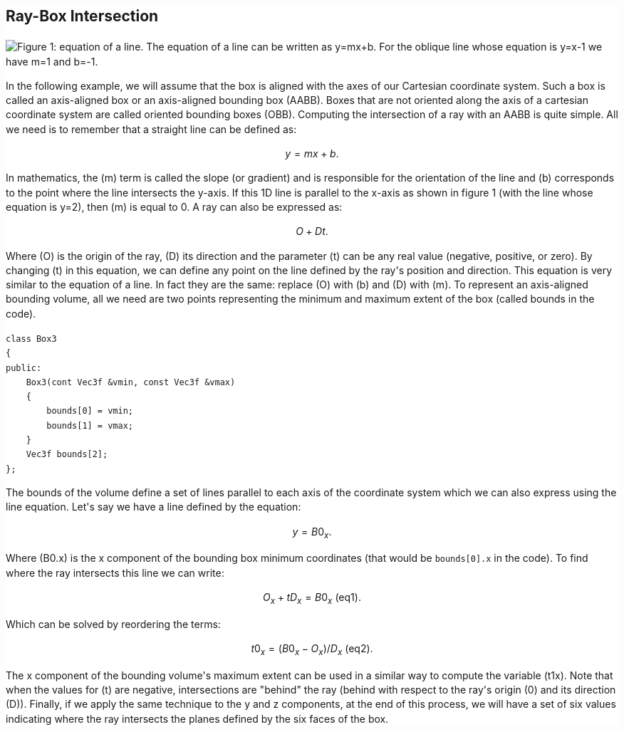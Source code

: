 ## Ray-Box Intersection

![Figure 1: equation of a line. The equation of a line can be written as y=mx+b. For the oblique line whose equation is y=x-1 we have m=1 and b=-1.](/images/ray-simple-shapes/line.png)

In the following example, we will assume that the box is aligned with the axes of our Cartesian coordinate system. Such a box is called an axis-aligned box or an axis-aligned bounding box (AABB). Boxes that are not oriented along the axis of a cartesian coordinate system are called oriented bounding boxes (OBB). Computing the intersection of a ray with an AABB is quite simple. All we need is to remember that a straight line can be defined as:

$$y = mx + b.$$

In mathematics, the \(m\) term is called the slope (or gradient) and is responsible for the orientation of the line and \(b\) corresponds to the point where the line intersects the y-axis. If this 1D line is parallel to the x-axis as shown in figure 1 (with the line whose equation is y=2), then \(m\) is equal to 0\. A ray can also be expressed as: 

$$O + Dt.$$ 

Where \(O\) is the origin of the ray, \(D\) its direction and the parameter \(t\) can be any real value (negative, positive, or zero). By changing \(t\) in this equation, we can define any point on the line defined by the ray's position and direction. This equation is very similar to the equation of a line. In fact they are the same: replace \(O\) with \(b\) and \(D\) with \(m\). To represent an axis-aligned bounding volume, all we need are two points representing the minimum and maximum extent of the box (called bounds in the code).

```
class Box3
{
public:
    Box3(cont Vec3f &vmin, const Vec3f &vmax)
    {
        bounds[0] = vmin;
        bounds[1] = vmax;
    }
    Vec3f bounds[2];
};
```

The bounds of the volume define a set of lines parallel to each axis of the coordinate system which we can also express using the line equation. Let's say we have a line defined by the equation: 

$$y = B0_x.$$

Where \(B0.x\) is the x component of the bounding box minimum coordinates (that would be `bounds[0].x` in the code). To find where the ray intersects this line we can write: 

$$O_x + tD_x = B0_x \text{ (eq1)}.$$ 

Which can be solved by reordering the terms: 

$$t0_x = (B0_x - O_x) / D_x \text{ (eq2)}.$$ 

The x component of the bounding volume's maximum extent can be used in a similar way to compute the variable \(t1x\). Note that when the values for \(t\) are negative, intersections are "behind" the ray (behind with respect to the ray's origin \(0\) and its direction \(D\)). Finally, if we apply the same technique to the y and z components, at the end of this process, we will have a set of six values indicating where the ray intersects the planes defined by the six faces of the box. 
